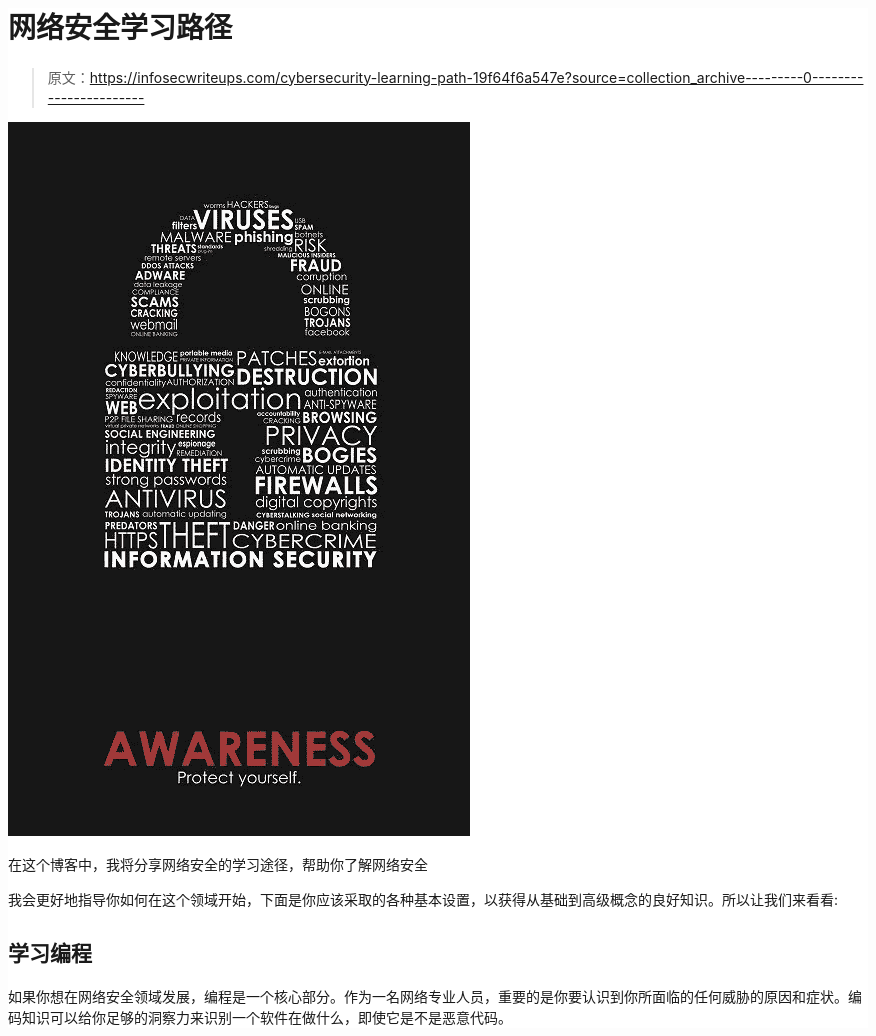 # 网络安全学习路径

> 原文：<https://infosecwriteups.com/cybersecurity-learning-path-19f64f6a547e?source=collection_archive---------0----------------------->

![](img/a5e908f4820d565b48cbf8108334d78f.png)

在这个博客中，我将分享网络安全的学习途径，帮助你了解网络安全

我会更好地指导你如何在这个领域开始，下面是你应该采取的各种基本设置，以获得从基础到高级概念的良好知识。所以让我们来看看:

## 学习编程

如果你想在网络安全领域发展，编程是一个核心部分。作为一名网络专业人员，重要的是你要认识到你所面临的任何威胁的原因和症状。编码知识可以给你足够的洞察力来识别一个软件在做什么，即使它是不是恶意代码。
